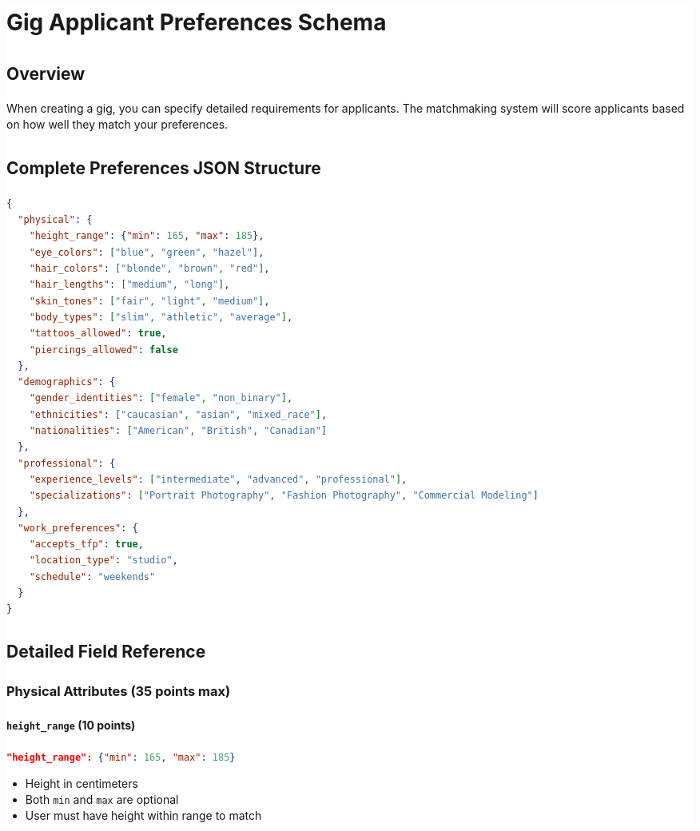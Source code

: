 # Gig Applicant Preferences Schema

## Overview
When creating a gig, you can specify detailed requirements for applicants. The matchmaking system will score applicants based on how well they match your preferences.

## Complete Preferences JSON Structure

```json
{
  "physical": {
    "height_range": {"min": 165, "max": 185},
    "eye_colors": ["blue", "green", "hazel"],
    "hair_colors": ["blonde", "brown", "red"],
    "hair_lengths": ["medium", "long"],
    "skin_tones": ["fair", "light", "medium"],
    "body_types": ["slim", "athletic", "average"],
    "tattoos_allowed": true,
    "piercings_allowed": false
  },
  "demographics": {
    "gender_identities": ["female", "non_binary"],
    "ethnicities": ["caucasian", "asian", "mixed_race"],
    "nationalities": ["American", "British", "Canadian"]
  },
  "professional": {
    "experience_levels": ["intermediate", "advanced", "professional"],
    "specializations": ["Portrait Photography", "Fashion Photography", "Commercial Modeling"]
  },
  "work_preferences": {
    "accepts_tfp": true,
    "location_type": "studio",
    "schedule": "weekends"
  }
}
```

## Detailed Field Reference

### Physical Attributes (35 points max)

#### `height_range` (10 points)
```json
"height_range": {"min": 165, "max": 185}
```
- Height in centimeters
- Both `min` and `max` are optional
- User must have height within range to match
